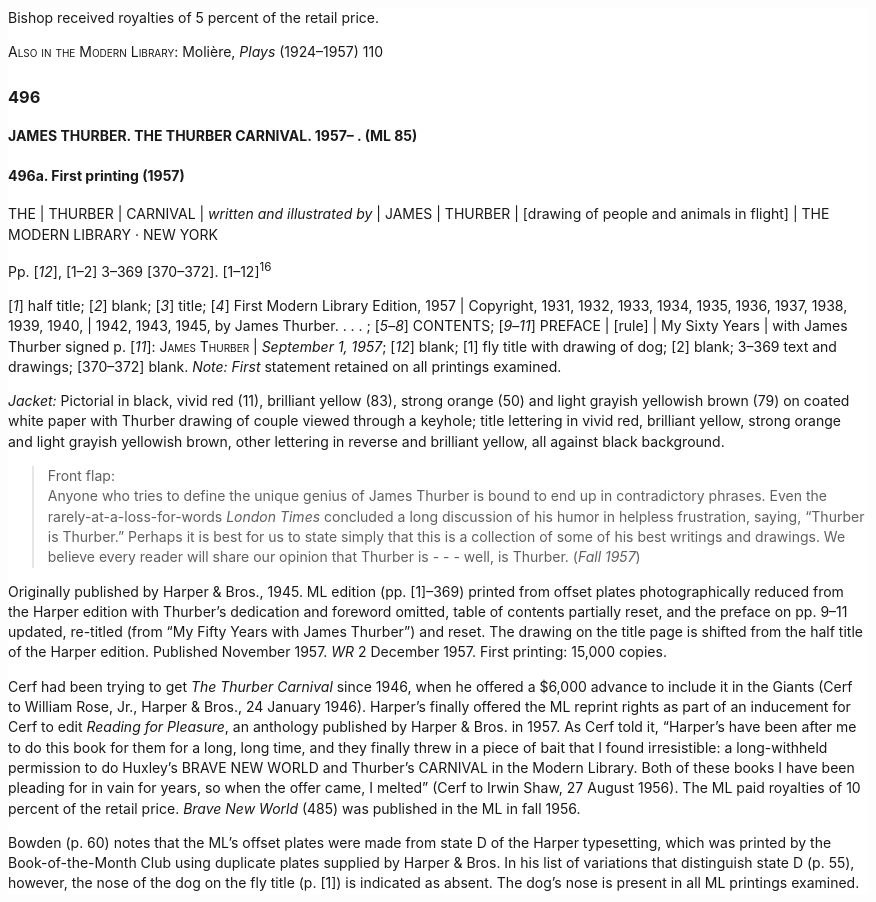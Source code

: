 Bishop received royalties of 5 percent of the retail price. 

<span class="smallcaps">Also in the Modern Library</span>: 
Molière, *Plays* (1924–1957) 110 

### 496 

**JAMES THURBER. THE THURBER CARNIVAL. 1957– . (ML 85)** 

#### 496a. First printing (1957) 

THE | THURBER | CARNIVAL | *written and illustrated by* | JAMES | THURBER | [drawing of people and animals in flight] | THE MODERN LIBRARY · NEW YORK 

Pp. [*12*], [1–2] 3–369 [370–372]. [1–12]<sup>16</sup> 

[*1*] half title; [*2*] blank; [*3*] title; [*4*] First Modern Library Edition, 1957 | Copyright, 1931, 1932, 1933, 1934, 1935, 1936, 1937, 1938, 1939, 1940, | 1942, 1943, 1945, by James Thurber. . . . ; [*5*–*8*] CONTENTS; [*9*–*11*] PREFACE | [rule] | My Sixty Years | with James Thurber signed p. [*11*]: J<span class="smallcaps">ames Thurber</span> | *September 1, 1957*; [*12*] blank; [1] fly title with drawing of dog; [2] blank; 3–369 text and drawings; [370–372] blank. *Note: First* statement retained on all printings examined. 

*Jacket:* Pictorial in black, vivid red (11), brilliant yellow (83), strong orange (50) and light grayish yellowish brown (79) on coated white paper with Thurber drawing of couple viewed through a keyhole; title lettering in vivid red, brilliant yellow, strong orange and light grayish yellowish brown, other lettering in reverse and brilliant yellow, all against black background. 

> Front flap:<br> Anyone who tries to define the unique genius of James Thurber is bound to end up in contradictory phrases. Even the rarely-at-a-loss-for-words *London Times* concluded a long discussion of his humor in helpless frustration, saying, “Thurber is Thurber.” 
> Perhaps it is best for us to state simply that this is a collection of some of his best writings and drawings. We believe every reader will share our opinion that Thurber is - - - well, is Thurber. (*Fall 1957*) 

Originally published by Harper & Bros., 1945. ML edition (pp. [1]–369) printed from offset plates photographically reduced from the Harper edition with Thurber’s dedication and foreword omitted, table of contents partially reset, and the preface on pp. 9–11 updated, re-titled (from “My Fifty Years with James Thurber”) and reset. The drawing on the title page is shifted from the half title of the Harper edition. Published November 1957. *WR* 2 December 1957. First printing: 15,000 copies. 

Cerf had been trying to get *The Thurber Carnival* since 1946, when he offered a \$6,000 advance to include it in the Giants (Cerf to William Rose, Jr., Harper & Bros., 24 January 1946). Harper’s finally offered the ML reprint rights as part of an inducement for Cerf to edit *Reading for Pleasure*, an anthology published by Harper & Bros. in 1957. As Cerf told it, “Harper’s have been after me to do this book for them for a long, long time, and they finally threw in a piece of bait that I found irresistible: a long-withheld permission to do Huxley’s BRAVE NEW WORLD and Thurber’s CARNIVAL in the Modern Library. Both of these books I have been pleading for in vain for years, so when the offer came, I melted” (Cerf to Irwin Shaw, 27 August 1956). The ML paid royalties of 10 percent of the retail price. *Brave New World* (485) was published in the ML in fall 1956. 

Bowden (p. 60) notes that the ML’s offset plates were made from state D of the Harper typesetting, which was printed by the Book-of-the-Month Club using duplicate plates supplied by Harper & Bros. In his list of variations that distinguish state D (p. 55), however, the nose of the dog on the fly title (p. [1]) is indicated as absent. The dog’s nose is present in all ML printings examined. 

